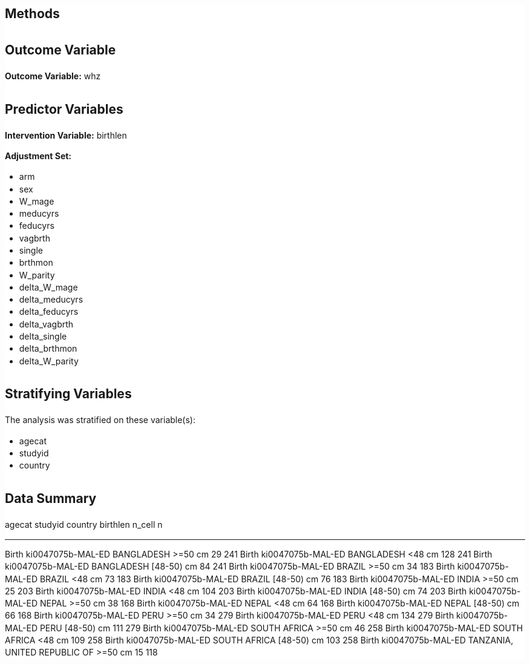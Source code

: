 






## Methods
## Outcome Variable

**Outcome Variable:** whz

## Predictor Variables

**Intervention Variable:** birthlen

**Adjustment Set:**

* arm
* sex
* W_mage
* meducyrs
* feducyrs
* vagbrth
* single
* brthmon
* W_parity
* delta_W_mage
* delta_meducyrs
* delta_feducyrs
* delta_vagbrth
* delta_single
* delta_brthmon
* delta_W_parity

## Stratifying Variables

The analysis was stratified on these variable(s):

* agecat
* studyid
* country

## Data Summary

agecat      studyid                    country                        birthlen      n_cell       n
----------  -------------------------  -----------------------------  -----------  -------  ------
Birth       ki0047075b-MAL-ED          BANGLADESH                     >=50 cm           29     241
Birth       ki0047075b-MAL-ED          BANGLADESH                     <48 cm           128     241
Birth       ki0047075b-MAL-ED          BANGLADESH                     [48-50) cm        84     241
Birth       ki0047075b-MAL-ED          BRAZIL                         >=50 cm           34     183
Birth       ki0047075b-MAL-ED          BRAZIL                         <48 cm            73     183
Birth       ki0047075b-MAL-ED          BRAZIL                         [48-50) cm        76     183
Birth       ki0047075b-MAL-ED          INDIA                          >=50 cm           25     203
Birth       ki0047075b-MAL-ED          INDIA                          <48 cm           104     203
Birth       ki0047075b-MAL-ED          INDIA                          [48-50) cm        74     203
Birth       ki0047075b-MAL-ED          NEPAL                          >=50 cm           38     168
Birth       ki0047075b-MAL-ED          NEPAL                          <48 cm            64     168
Birth       ki0047075b-MAL-ED          NEPAL                          [48-50) cm        66     168
Birth       ki0047075b-MAL-ED          PERU                           >=50 cm           34     279
Birth       ki0047075b-MAL-ED          PERU                           <48 cm           134     279
Birth       ki0047075b-MAL-ED          PERU                           [48-50) cm       111     279
Birth       ki0047075b-MAL-ED          SOUTH AFRICA                   >=50 cm           46     258
Birth       ki0047075b-MAL-ED          SOUTH AFRICA                   <48 cm           109     258
Birth       ki0047075b-MAL-ED          SOUTH AFRICA                   [48-50) cm       103     258
Birth       ki0047075b-MAL-ED          TANZANIA, UNITED REPUBLIC OF   >=50 cm           15     118